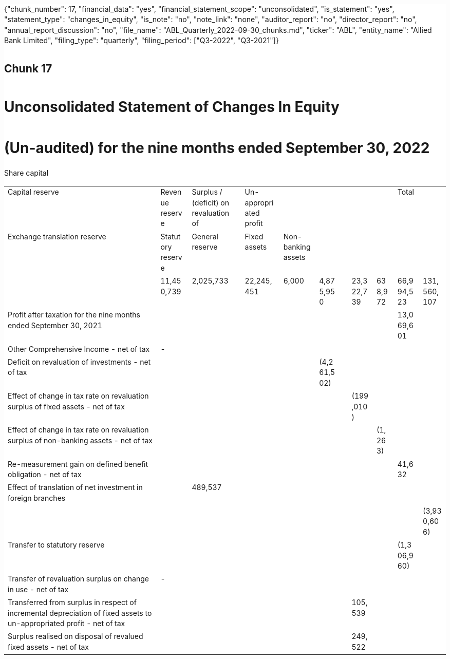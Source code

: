 {"chunk_number": 17, "financial_data": "yes", "financial_statement_scope": "unconsolidated", "is_statement": "yes", "statement_type": "changes_in_equity", "is_note": "no", "note_link": "none", "auditor_report": "no", "director_report": "no", "annual_report_discussion": "no", "file_name": "ABL_Quarterly_2022-09-30_chunks.md", "ticker": "ABL", "entity_name": "Allied Bank Limited", "filing_type": "quarterly", "filing_period": ["Q3-2022", "Q3-2021"]}
## Chunk 17


# Unconsolidated Statement of Changes In Equity

# (Un-audited) for the nine months ended September 30, 2022

Share capital

|                                                                                                                              |                   |                                       |                        |                    |              |   |            |         |              |             |
| ---------------------------------------------------------------------------------------------------------------------------- | ----------------- | ------------------------------------- | ---------------------- | ------------------ | ------------ | - | ---------- | ------- | ------------ | ----------- |
| Capital reserve                                                                                                              | Revenue reserve   | Surplus / (deficit) on revaluation of | Un-appropriated profit |                    |              |   |            |         | Total        |             |
| Exchange translation reserve                                                                                                 | Statutory reserve | General reserve                       | Fixed assets           | Non-banking assets |              |   |            |         |              |             |
|                                                                                                                              | 11,450,739        | 2,025,733                             | 22,245,451             | 6,000              | 4,875,950    |   | 23,322,739 | 638,972 | 66,994,523   | 131,560,107 |
| Profit after taxation for the nine months ended September 30, 2021                                                           |                   |                                       |                        |                    |              |   |            |         | 13,069,601   |             |
| Other Comprehensive Income - net of tax                                                                                      | -                 |                                       |                        |                    |              |   |            |         |              |             |
| Deficit on revaluation of investments - net of tax                                                                           |                   |                                       |                        |                    | (4,261,502)  |   |            |         |              |             |
| Effect of change in tax rate on revaluation surplus of fixed assets - net of tax                                             |                   |                                       |                        |                    |              |   | (199,010)  |         |              |             |
| Effect of change in tax rate on revaluation surplus of non-banking assets - net of tax                                       |                   |                                       |                        |                    |              |   |            | (1,263) |              |             |
| Re-measurement gain on defined benefit obligation - net of tax                                                               |                   |                                       |                        |                    |              |   |            |         | 41,632       |             |
| Effect of translation of net investment in foreign branches                                                                  |                   | 489,537                               |                        |                    |              |   |            |         |              |             |
|                                                                                                                              |                   |                                       |                        |                    |              |   |            |         |              | (3,930,606) |
| Transfer to statutory reserve                                                                                                |                   |                                       |                        |                    |              |   |            |         | (1,306,960)  |             |
| Transfer of revaluation surplus on change in use - net of tax                                                                | -                 |                                       |                        |                    |              |   |            |         |              |             |
| Transferred from surplus in respect of incremental depreciation of fixed assets to un-appropriated profit - net of tax       |                   |                                       |                        |                    |              |   | 105,539    |         |              |             |
| Surplus realised on disposal of revalued fixed assets - net of tax                                                           |                   |                                       |                        |                    |              |   | 249,522    |         |              |             |